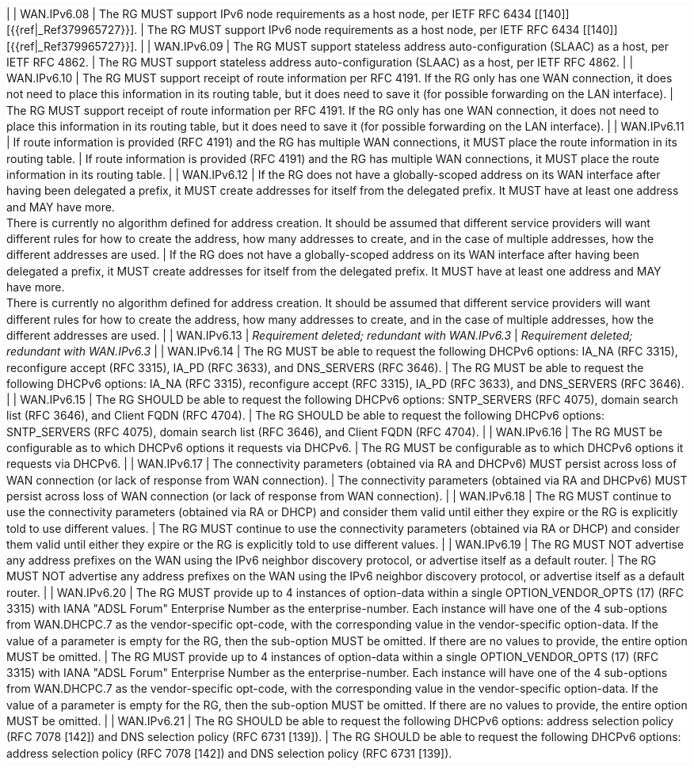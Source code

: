 |  | WAN.IPv6.08                | The RG MUST support IPv6 node requirements as a host node, per IETF RFC 6434 [[140]][{{ref\|_Ref379965727}}]. | The RG MUST support IPv6 node requirements as a host node, per IETF RFC 6434 [[140]][{{ref\|_Ref379965727}}].
|  | WAN.IPv6.09                | The RG MUST support stateless address auto-configuration (SLAAC) as a host, per IETF RFC 4862. | The RG MUST support stateless address auto-configuration (SLAAC) as a host, per IETF RFC 4862.
|  | WAN.IPv6.10                | The RG MUST support receipt of route information per RFC 4191. If the RG only has one WAN connection, it does not need to place this information in its routing table, but it does need to save it (for possible forwarding on the LAN interface). | The RG MUST support receipt of route information per RFC 4191. If the RG only has one WAN connection, it does not need to place this information in its routing table, but it does need to save it (for possible forwarding on the LAN interface).
|  | WAN.IPv6.11                | If route information is provided (RFC 4191) and the RG has multiple WAN connections, it MUST place the route information in its routing table. | If route information is provided (RFC 4191) and the RG has multiple WAN connections, it MUST place the route information in its routing table.
|  | WAN.IPv6.12                | If the RG does not have a globally-scoped address on its WAN interface after having been delegated a prefix, it MUST create addresses for itself from the delegated prefix. It MUST have at least one address and MAY have more.\
There is currently no algorithm defined for address creation. It should be assumed that different service providers will want different rules for how to create the address, how many addresses to create, and in the case of multiple addresses, how the different addresses are used. | If the RG does not have a globally-scoped address on its WAN interface after having been delegated a prefix, it MUST create addresses for itself from the delegated prefix. It MUST have at least one address and MAY have more.\
There is currently no algorithm defined for address creation. It should be assumed that different service providers will want different rules for how to create the address, how many addresses to create, and in the case of multiple addresses, how the different addresses are used.
|  | WAN.IPv6.13                | *Requirement deleted; redundant with WAN.IPv6.3*                    | *Requirement deleted; redundant with WAN.IPv6.3*
|  | WAN.IPv6.14                | The RG MUST be able to request the following DHCPv6 options: IA_NA (RFC 3315), reconfigure accept (RFC 3315), IA_PD (RFC 3633), and DNS_SERVERS (RFC 3646). | The RG MUST be able to request the following DHCPv6 options: IA_NA (RFC 3315), reconfigure accept (RFC 3315), IA_PD (RFC 3633), and DNS_SERVERS (RFC 3646).
|  | WAN.IPv6.15                | The RG SHOULD be able to request the following DHCPv6 options: SNTP_SERVERS (RFC 4075), domain search list (RFC 3646), and Client FQDN (RFC 4704). | The RG SHOULD be able to request the following DHCPv6 options: SNTP_SERVERS (RFC 4075), domain search list (RFC 3646), and Client FQDN (RFC 4704).
|  | WAN.IPv6.16                | The RG MUST be configurable as to which DHCPv6 options it requests via DHCPv6. | The RG MUST be configurable as to which DHCPv6 options it requests via DHCPv6.
|  | WAN.IPv6.17                | The connectivity parameters (obtained via RA and DHCPv6) MUST persist across loss of WAN connection (or lack of response from WAN connection). | The connectivity parameters (obtained via RA and DHCPv6) MUST persist across loss of WAN connection (or lack of response from WAN connection).
|  | WAN.IPv6.18                | The RG MUST continue to use the connectivity parameters (obtained via RA or DHCP) and consider them valid until either they expire or the RG is explicitly told to use different values. | The RG MUST continue to use the connectivity parameters (obtained via RA or DHCP) and consider them valid until either they expire or the RG is explicitly told to use different values.
|  | WAN.IPv6.19                | The RG MUST NOT advertise any address prefixes on the WAN using the IPv6 neighbor discovery protocol, or advertise itself as a default router. | The RG MUST NOT advertise any address prefixes on the WAN using the IPv6 neighbor discovery protocol, or advertise itself as a default router.
|  | WAN.IPv6.20                | The RG MUST provide up to 4 instances of option-data within a single OPTION_VENDOR_OPTS (17) (RFC 3315) with IANA "ADSL Forum" Enterprise Number as the enterprise-number. Each instance will have one of the 4 sub-options from WAN.DHCPC.7 as the vendor-specific opt-code, with the corresponding value in the vendor-specific option-data. If the value of a parameter is empty for the RG, then the sub-option MUST be omitted. If there are no values to provide, the entire option MUST be omitted. | The RG MUST provide up to 4 instances of option-data within a single OPTION_VENDOR_OPTS (17) (RFC 3315) with IANA "ADSL Forum" Enterprise Number as the enterprise-number. Each instance will have one of the 4 sub-options from WAN.DHCPC.7 as the vendor-specific opt-code, with the corresponding value in the vendor-specific option-data. If the value of a parameter is empty for the RG, then the sub-option MUST be omitted. If there are no values to provide, the entire option MUST be omitted.
|  | WAN.IPv6.21                | The RG SHOULD be able to request the following DHCPv6 options: address selection policy (RFC 7078 [142]) and DNS selection policy (RFC 6731 [139]). | The RG SHOULD be able to request the following DHCPv6 options: address selection policy (RFC 7078 [142]) and DNS selection policy (RFC 6731 [139]).